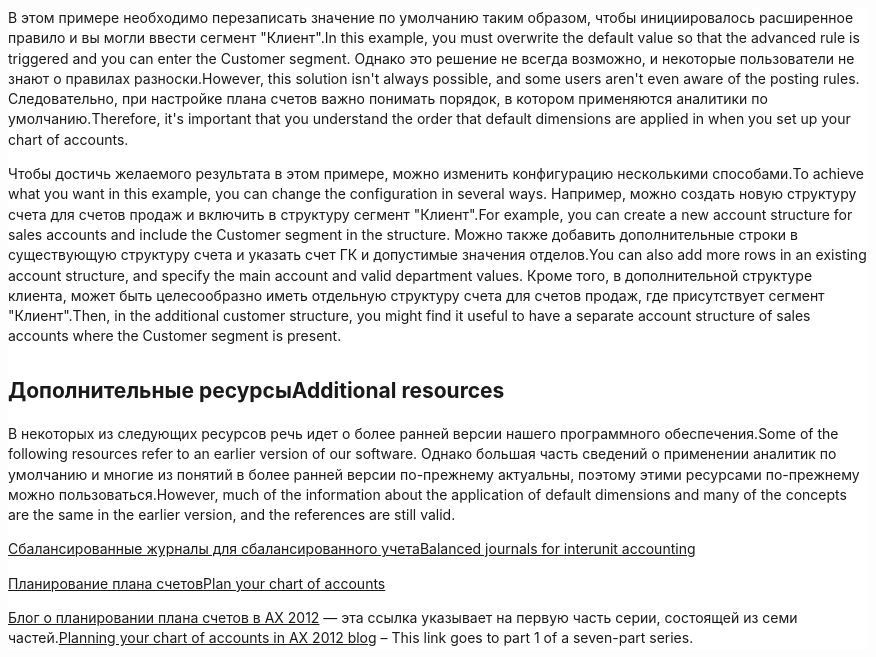 <span data-ttu-id="425a9-199">В этом примере необходимо перезаписать значение по умолчанию таким образом, чтобы инициировалось расширенное правило и вы могли ввести сегмент "Клиент".</span><span class="sxs-lookup"><span data-stu-id="425a9-199">In this example, you must overwrite the default value so that the advanced rule is triggered and you can enter the Customer segment.</span></span> <span data-ttu-id="425a9-200">Однако это решение не всегда возможно, и некоторые пользователи не знают о правилах разноски.</span><span class="sxs-lookup"><span data-stu-id="425a9-200">However, this solution isn't always possible, and some users aren't even aware of the posting rules.</span></span> <span data-ttu-id="425a9-201">Следовательно, при настройке плана счетов важно понимать порядок, в котором применяются аналитики по умолчанию.</span><span class="sxs-lookup"><span data-stu-id="425a9-201">Therefore, it's important that you understand the order that default dimensions are applied in when you set up your chart of accounts.</span></span>

<span data-ttu-id="425a9-202">Чтобы достичь желаемого результата в этом примере, можно изменить конфигурацию несколькими способами.</span><span class="sxs-lookup"><span data-stu-id="425a9-202">To achieve what you want in this example, you can change the configuration in several ways.</span></span> <span data-ttu-id="425a9-203">Например, можно создать новую структуру счета для счетов продаж и включить в структуру сегмент "Клиент".</span><span class="sxs-lookup"><span data-stu-id="425a9-203">For example, you can create a new account structure for sales accounts and include the Customer segment in the structure.</span></span> <span data-ttu-id="425a9-204">Можно также добавить дополнительные строки в существующую структуру счета и указать счет ГК и допустимые значения отделов.</span><span class="sxs-lookup"><span data-stu-id="425a9-204">You can also add more rows in an existing account structure, and specify the main account and valid department values.</span></span> <span data-ttu-id="425a9-205">Кроме того, в дополнительной структуре клиента, может быть целесообразно иметь отдельную структуру счета для счетов продаж, где присутствует сегмент "Клиент".</span><span class="sxs-lookup"><span data-stu-id="425a9-205">Then, in the additional customer structure, you might find it useful to have a separate account structure of sales accounts where the Customer segment is present.</span></span>

## <a name="additional-resources"></a><span data-ttu-id="425a9-206">Дополнительные ресурсы</span><span class="sxs-lookup"><span data-stu-id="425a9-206">Additional resources</span></span> 

<span data-ttu-id="425a9-207">В некоторых из следующих ресурсов речь идет о более ранней версии нашего программного обеспечения.</span><span class="sxs-lookup"><span data-stu-id="425a9-207">Some of the following resources refer to an earlier version of our software.</span></span> <span data-ttu-id="425a9-208">Однако большая часть сведений о применении аналитик по умолчанию и многие из понятий в более ранней версии по-прежнему актуальны, поэтому этими ресурсами по-прежнему можно пользоваться.</span><span class="sxs-lookup"><span data-stu-id="425a9-208">However, much of the information about the application of default dimensions and many of the concepts are the same in the earlier version, and the references are still valid.</span></span>

[<span data-ttu-id="425a9-209">Сбалансированные журналы для сбалансированного учета</span><span class="sxs-lookup"><span data-stu-id="425a9-209">Balanced journals for interunit accounting</span></span>](example-balanced-journals-interunit-accounting.md)

[<span data-ttu-id="425a9-210">Планирование плана счетов</span><span class="sxs-lookup"><span data-stu-id="425a9-210">Plan your chart of accounts</span></span>](plan-chart-of-accounts.md) 

<span data-ttu-id="425a9-211">[Блог о планировании плана счетов в AX 2012](https://blogs.msdn.microsoft.com/axsa/2014/06/12/planning-your-chart-of-accounts-in-ax-2012-part-1-of-7/) — эта ссылка указывает на первую часть серии, состоящей из семи частей.</span><span class="sxs-lookup"><span data-stu-id="425a9-211">[Planning your chart of accounts in AX 2012 blog](https://blogs.msdn.microsoft.com/axsa/2014/06/12/planning-your-chart-of-accounts-in-ax-2012-part-1-of-7/) – This link goes to part 1 of a seven-part series.</span></span>
